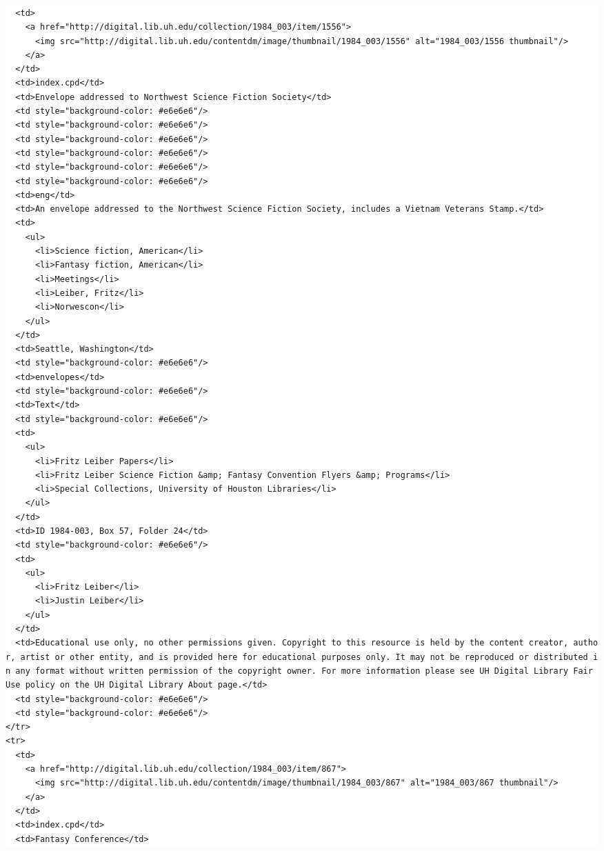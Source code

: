       <td>
        <a href="http://digital.lib.uh.edu/collection/1984_003/item/1556">
          <img src="http://digital.lib.uh.edu/contentdm/image/thumbnail/1984_003/1556" alt="1984_003/1556 thumbnail"/>
        </a>
      </td>
      <td>index.cpd</td>
      <td>Envelope addressed to Northwest Science Fiction Society</td>
      <td style="background-color: #e6e6e6"/>
      <td style="background-color: #e6e6e6"/>
      <td style="background-color: #e6e6e6"/>
      <td style="background-color: #e6e6e6"/>
      <td style="background-color: #e6e6e6"/>
      <td style="background-color: #e6e6e6"/>
      <td>eng</td>
      <td>An envelope addressed to the Northwest Science Fiction Society, includes a Vietnam Veterans Stamp.</td>
      <td>
        <ul>
          <li>Science fiction, American</li>
          <li>Fantasy fiction, American</li>
          <li>Meetings</li>
          <li>Leiber, Fritz</li>
          <li>Norwescon</li>
        </ul>
      </td>
      <td>Seattle, Washington</td>
      <td style="background-color: #e6e6e6"/>
      <td>envelopes</td>
      <td style="background-color: #e6e6e6"/>
      <td>Text</td>
      <td style="background-color: #e6e6e6"/>
      <td>
        <ul>
          <li>Fritz Leiber Papers</li>
          <li>Fritz Leiber Science Fiction &amp; Fantasy Convention Flyers &amp; Programs</li>
          <li>Special Collections, University of Houston Libraries</li>
        </ul>
      </td>
      <td>ID 1984-003, Box 57, Folder 24</td>
      <td style="background-color: #e6e6e6"/>
      <td>
        <ul>
          <li>Fritz Leiber</li>
          <li>Justin Leiber</li>
        </ul>
      </td>
      <td>Educational use only, no other permissions given. Copyright to this resource is held by the content creator, author, artist or other entity, and is provided here for educational purposes only. It may not be reproduced or distributed in any format without written permission of the copyright owner. For more information please see UH Digital Library Fair Use policy on the UH Digital Library About page.</td>
      <td style="background-color: #e6e6e6"/>
      <td style="background-color: #e6e6e6"/>
    </tr>
    <tr>
      <td>
        <a href="http://digital.lib.uh.edu/collection/1984_003/item/867">
          <img src="http://digital.lib.uh.edu/contentdm/image/thumbnail/1984_003/867" alt="1984_003/867 thumbnail"/>
        </a>
      </td>
      <td>index.cpd</td>
      <td>Fantasy Conference</td>